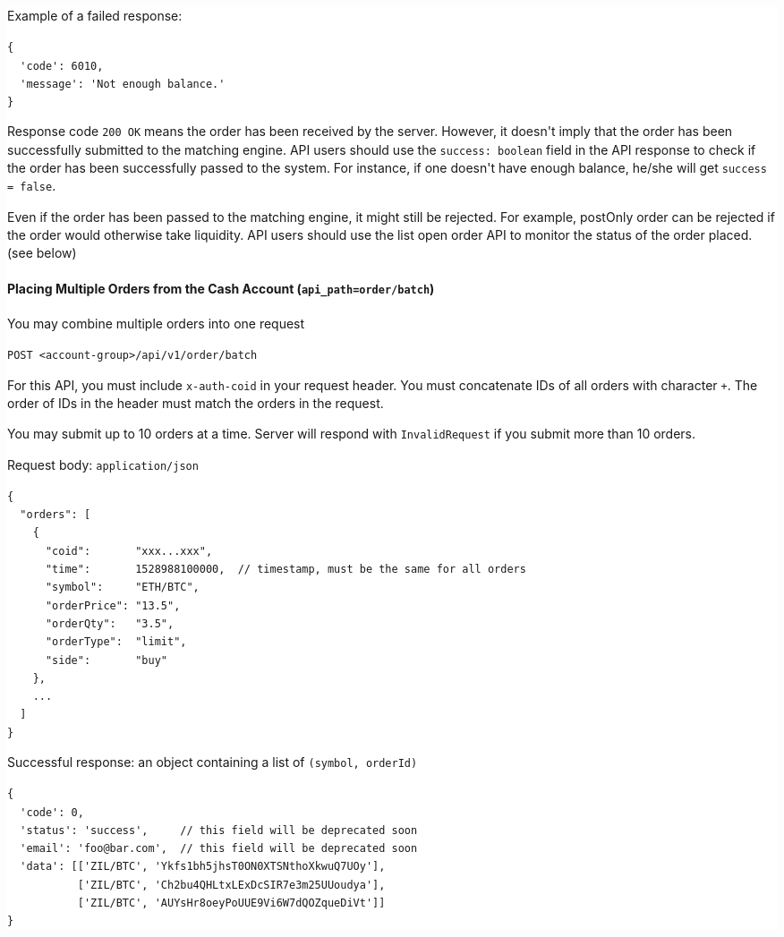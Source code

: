 Example of a failed response:

    {
      'code': 6010, 
      'message': 'Not enough balance.'
    }

Response code `200 OK` means the order has been received by the server. However, it doesn't imply that the order has been successfully 
submitted to the matching engine. API users should use the `success: boolean` field in the API response to check if the order has been successfully passed to the system. For instance, if one doesn't have enough balance, he/she will get `success = false`.

Even if the order has been passed to the matching engine, it might still be rejected. For example, postOnly order can be rejected if the order would otherwise take liquidity. API users should use the list open order API to monitor the status of the order placed. (see below)

#### Placing Multiple Orders from the Cash Account (`api_path=order/batch`)

You may combine multiple orders into one request

    POST <account-group>/api/v1/order/batch

For this API, you must include `x-auth-coid` in your request header. You must concatenate IDs of all orders with character `+`. The order of IDs in the header 
must match the orders in the request. 

You may submit up to 10 orders at a time. Server will respond with `InvalidRequest` if you submit more than 10 orders.

Request body: `application/json`

    {
      "orders": [
        {
          "coid":       "xxx...xxx",
          "time":       1528988100000,  // timestamp, must be the same for all orders 
          "symbol":     "ETH/BTC",
          "orderPrice": "13.5",
          "orderQty":   "3.5",
          "orderType":  "limit",
          "side":       "buy"
        },
        ...
      ]
    }

Successful response: an object containing a list of `(symbol, orderId)` 

    {
      'code': 0,
      'status': 'success',     // this field will be deprecated soon
      'email': 'foo@bar.com',  // this field will be deprecated soon
      'data': [['ZIL/BTC', 'Ykfs1bh5jhsT0ON0XTSNthoXkwuQ7UOy'],
               ['ZIL/BTC', 'Ch2bu4QHLtxLExDcSIR7e3m25UUoudya'],
               ['ZIL/BTC', 'AUYsHr8oeyPoUUE9Vi6W7dQOZqueDiVt']]
    }
